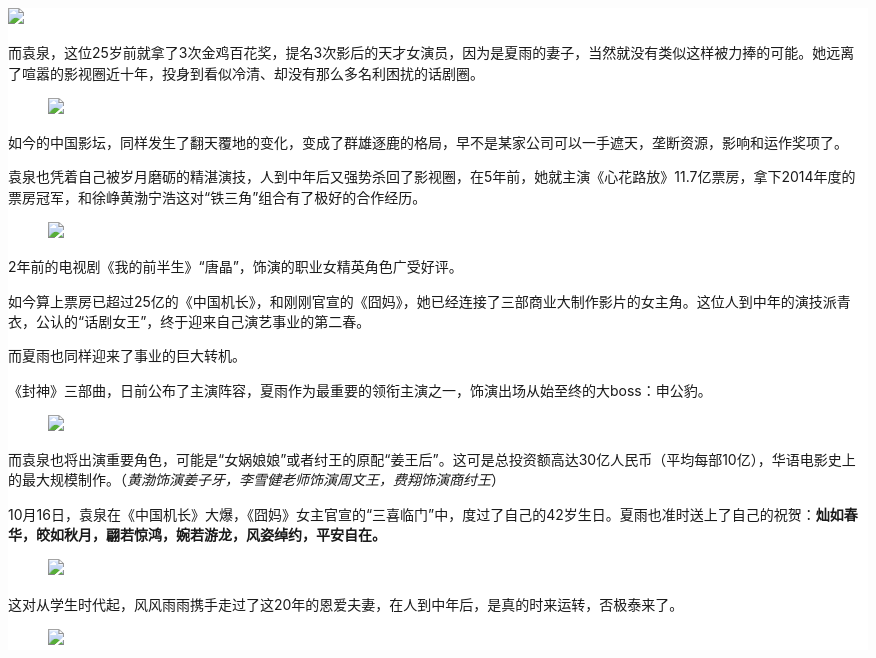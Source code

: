   <img src="https://pica.zhimg.com/50/v2-9b0f4ab4d128061aa511bf721ecc65bb_720w.jpg?source=1940ef5c" data-caption="" data-size="normal" data-rawwidth="640" data-rawheight="316" data-original-token="v2-9b0f4ab4d128061aa511bf721ecc65bb" data-default-watermark-src="https://pic1.zhimg.com/50/v2-8bbda846572b9f6e4e1d9ad3e9e96ab5_720w.jpg?source=1940ef5c" class="origin_image zh-lightbox-thumb" width="640" data-original="https://picx.zhimg.com/v2-9b0f4ab4d128061aa511bf721ecc65bb_r.jpg?source=1940ef5c">
 </figure>
 <p data-pid="X4aHzVVl">而袁泉，这位25岁前就拿了3次金鸡百花奖，提名3次影后的天才女演员，因为是夏雨的妻子，当然就没有类似这样被力捧的可能。她远离了喧嚣的影视圈近十年，投身到看似冷清、却没有那么多名利困扰的话剧圈。</p>
 <figure data-size="normal">
  <img src="https://picx.zhimg.com/50/v2-80eb4864b962150486da41e0157baf3d_720w.jpg?source=1940ef5c" data-caption="" data-size="normal" data-rawwidth="519" data-rawheight="584" data-original-token="v2-80eb4864b962150486da41e0157baf3d" data-default-watermark-src="https://picx.zhimg.com/50/v2-27cb19fb1b3f68c025f5fca8c168655c_720w.jpg?source=1940ef5c" class="origin_image zh-lightbox-thumb" width="519" data-original="https://picx.zhimg.com/v2-80eb4864b962150486da41e0157baf3d_r.jpg?source=1940ef5c">
 </figure>
 <p data-pid="hYzX4DZD">如今的中国影坛，同样发生了翻天覆地的变化，变成了群雄逐鹿的格局，早不是某家公司可以一手遮天，垄断资源，影响和运作奖项了。</p>
 <p data-pid="gh1lmBhx">袁泉也凭着自己被岁月磨砺的精湛演技，人到中年后又强势杀回了影视圈，在5年前，她就主演《心花路放》11.7亿票房，拿下2014年度的票房冠军，和徐峥黄渤宁浩这对“铁三角”组合有了极好的合作经历。</p>
 <figure data-size="normal">
  <img src="https://pica.zhimg.com/50/v2-cb6b10adcef41c4e23553167b149d7e9_720w.jpg?source=1940ef5c" data-caption="" data-size="normal" data-rawwidth="640" data-rawheight="271" data-original-token="v2-cb6b10adcef41c4e23553167b149d7e9" data-default-watermark-src="https://pica.zhimg.com/50/v2-3cbe8cfe809c2608af2641317a0e3d0a_720w.jpg?source=1940ef5c" class="origin_image zh-lightbox-thumb" width="640" data-original="https://picx.zhimg.com/v2-cb6b10adcef41c4e23553167b149d7e9_r.jpg?source=1940ef5c">
 </figure>
 <p data-pid="qcRHc7Lm">2年前的电视剧《我的前半生》“唐晶”，饰演的职业女精英角色广受好评。</p>
 <p data-pid="vsDPrsL1">如今算上票房已超过25亿的《中国机长》，和刚刚官宣的《囧妈》，她已经连接了三部商业大制作影片的女主角。这位人到中年的演技派青衣，公认的“话剧女王”，终于迎来自己演艺事业的第二春。</p>
 <p data-pid="tlc3CPcC">而夏雨也同样迎来了事业的巨大转机。</p>
 <p data-pid="peIiJuIT">《封神》三部曲，日前公布了主演阵容，夏雨作为最重要的领衔主演之一，饰演出场从始至终的大boss：申公豹。</p>
 <figure data-size="normal">
  <img src="https://picx.zhimg.com/50/v2-1d2090b8394b21912bbf7ed0b679280a_720w.jpg?source=1940ef5c" data-caption="" data-size="normal" data-rawwidth="442" data-rawheight="617" data-original-token="v2-1d2090b8394b21912bbf7ed0b679280a" data-default-watermark-src="https://pica.zhimg.com/50/v2-00d6ca5aea5b4cb4fc8ecd6db29d97d1_720w.jpg?source=1940ef5c" class="origin_image zh-lightbox-thumb" width="442" data-original="https://pic1.zhimg.com/v2-1d2090b8394b21912bbf7ed0b679280a_r.jpg?source=1940ef5c">
 </figure>
 <p data-pid="VVoux9Vm">而袁泉也将出演重要角色，可能是“女娲娘娘”或者纣王的原配“姜王后”。这可是总投资额高达30亿人民币（平均每部10亿），华语电影史上的最大规模制作。（<i>黄渤饰演姜子牙，李雪健老师饰演周文王，费翔饰演商纣王</i>）</p>
 <p data-pid="xasldYx-">10月16日，袁泉在《中国机长》大爆，《囧妈》女主官宣的“三喜临门”中，度过了自己的42岁生日。夏雨也准时送上了自己的祝贺：<b>灿如春华，皎如秋月，翩若惊鸿，婉若游龙，风姿绰约，平安自在。</b></p>
 <figure data-size="normal">
  <img src="https://picx.zhimg.com/50/v2-56a8380cb783260f42f52e0a0afc9680_720w.jpg?source=1940ef5c" data-caption="" data-size="normal" data-rawwidth="541" data-rawheight="805" data-original-token="v2-56a8380cb783260f42f52e0a0afc9680" data-default-watermark-src="https://pic1.zhimg.com/50/v2-837a999d742985591b7244aed36646b0_720w.jpg?source=1940ef5c" class="origin_image zh-lightbox-thumb" width="541" data-original="https://picx.zhimg.com/v2-56a8380cb783260f42f52e0a0afc9680_r.jpg?source=1940ef5c">
 </figure>
 <p data-pid="Z6u1HsV3">这对从学生时代起，风风雨雨携手走过了这20年的恩爱夫妻，在人到中年后，是真的时来运转，否极泰来了。</p>
 <figure data-size="normal">
  <img src="https://pic1.zhimg.com/50/v2-f6937a5b3a798582374ce7eeaddcf44d_720w.jpg?source=1940ef5c" data-caption="" data-size="normal" data-rawwidth="608" data-rawheight="401" data-original-token="v2-f6937a5b3a798582374ce7eeaddcf44d" data-default-watermark-src="https://picx.zhimg.com/50/v2-3ad65f3e73cd805256d10047b12b1c54_720w.jpg?source=1940ef5c" class="origin_image zh-lightbox-thumb" width="608" data-original="https://picx.zhimg.com/v2-f6937a5b3a798582374ce7eeaddcf44d_r.jpg?source=1940ef5c">
 </figure>
 <p></p>
</body>